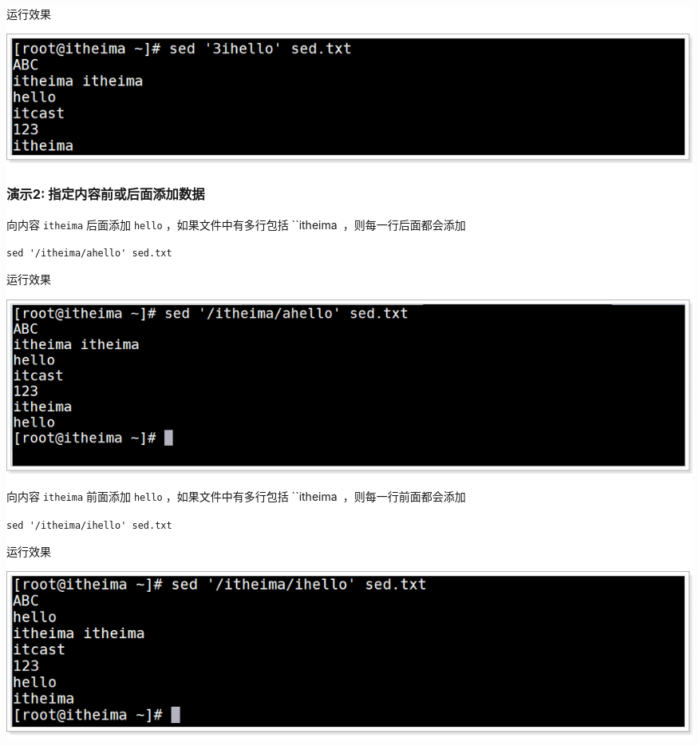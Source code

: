 运行效果

![image-20200710000824539](assets/image-20200710000824539.png)

### 演示2: 指定内容前或后面添加数据

向内容 `itheima` 后面添加 `hello` ，如果文件中有多行包括 ``itheima` `，则每一行后面都会添加

```shell
sed '/itheima/ahello' sed.txt
```

运行效果

![image-20200710000117275](assets/image-20200710000117275.png)

向内容 `itheima` 前面添加 `hello` ，如果文件中有多行包括 ``itheima` `，则每一行前面都会添加

```shell
sed '/itheima/ihello' sed.txt
```

运行效果

![image-20200710001012028](assets/image-20200710001012028.png)
